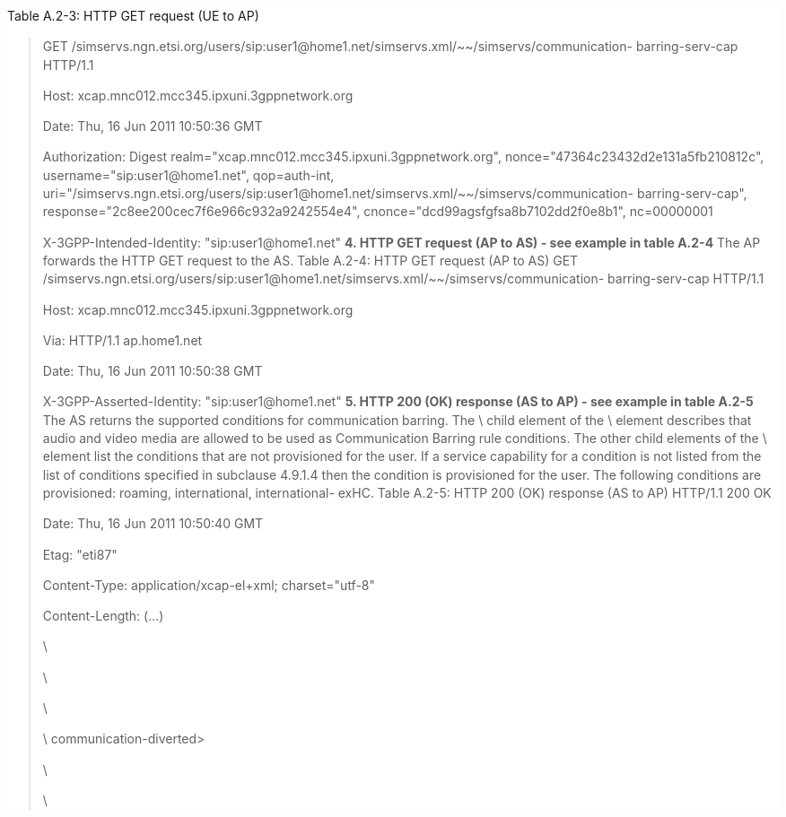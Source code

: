 Table A.2-3: HTTP GET request (UE to AP)
> GET
> /simservs.ngn.etsi.org/users/sip:user1\@home1.net/simservs.xml/\~\~/simservs/communication-
> barring-serv-cap HTTP/1.1
>
> Host: xcap.mnc012.mcc345.ipxuni.3gppnetwork.org
>
> Date: Thu, 16 Jun 2011 10:50:36 GMT
>
> Authorization: Digest realm=\"xcap.mnc012.mcc345.ipxuni.3gppnetwork.org\",
> nonce=\"47364c23432d2e131a5fb210812c\", username=\"sip:user1\@home1.net\",
> qop=auth-int,\
> uri=\"/simservs.ngn.etsi.org/users/sip:user1\@home1.net/simservs.xml/\~\~/simservs/communication-
> barring-serv-cap\", response=\"2c8ee200cec7f6e966c932a9242554e4\",
> cnonce=\"dcd99agsfgfsa8b7102dd2f0e8b1\", nc=00000001
>
> X-3GPP-Intended-Identity: \"sip:user1\@home1.net\"
**4\. HTTP GET request (AP to AS) - see example in table A.2-4**
The AP forwards the HTTP GET request to the AS.
Table A.2-4: HTTP GET request (AP to AS)
> GET
> /simservs.ngn.etsi.org/users/sip:user1\@home1.net/simservs.xml/\~\~/simservs/communication-
> barring-serv-cap HTTP/1.1
>
> Host: xcap.mnc012.mcc345.ipxuni.3gppnetwork.org
>
> Via: HTTP/1.1 ap.home1.net
>
> Date: Thu, 16 Jun 2011 10:50:38 GMT
>
> X-3GPP-Asserted-Identity: \"sip:user1\@home1.net\"
**5\. HTTP 200 (OK) response (AS to AP) - see example in table A.2-5**
The AS returns the supported conditions for communication barring. The \ child element of the \ element describes that
audio and video media are allowed to be used as Communication Barring rule
conditions. The other child elements of the \ element
list the conditions that are not provisioned for the user. If a service
capability for a condition is not listed from the list of conditions specified
in subclause 4.9.1.4 then the condition is provisioned for the user. The
following conditions are provisioned: roaming, international, international-
exHC.
Table A.2-5: HTTP 200 (OK) response (AS to AP)
> HTTP/1.1 200 OK
>
> Date: Thu, 16 Jun 2011 10:50:40 GMT
>
> Etag: \"eti87\"
>
> Content-Type: application/xcap-el+xml; charset=\"utf-8\"
>
> Content-Length: (...)
>
> \
>
> \
>
> \\
>
> \\ communication-diverted>
>
> \\
>
> \\
>